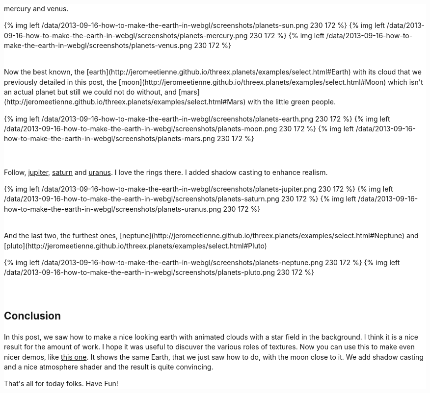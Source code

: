 [mercury](http://jeromeetienne.github.io/threex.planets/examples/select.html#Mercury) and 
[venus](http://jeromeetienne.github.io/threex.planets/examples/select.html#Venus).

{% img left /data/2013-09-16-how-to-make-the-earth-in-webgl/screenshots/planets-sun.png 230 172 %}
{% img left /data/2013-09-16-how-to-make-the-earth-in-webgl/screenshots/planets-mercury.png 230 172 %}
{% img left /data/2013-09-16-how-to-make-the-earth-in-webgl/screenshots/planets-venus.png 230 172 %}

<br clear='both'/>
Now the best known, the 
[earth](http://jeromeetienne.github.io/threex.planets/examples/select.html#Earth)
with its cloud that we previously detailed in this post, the
[moon](http://jeromeetienne.github.io/threex.planets/examples/select.html#Moon)
which isn't
an actual planet but still we could not do without, and 
[mars](http://jeromeetienne.github.io/threex.planets/examples/select.html#Mars)
with the little green people.

{% img left /data/2013-09-16-how-to-make-the-earth-in-webgl/screenshots/planets-earth.png 230 172 %}
{% img left /data/2013-09-16-how-to-make-the-earth-in-webgl/screenshots/planets-moon.png 230 172 %}
{% img left /data/2013-09-16-how-to-make-the-earth-in-webgl/screenshots/planets-mars.png 230 172 %}

<br clear='both'/>

Follow, 
[jupiter](http://jeromeetienne.github.io/threex.planets/examples/select.html#Jupiter), 
[saturn](http://jeromeetienne.github.io/threex.planets/examples/select.html#Saturn) and 
[uranus](http://jeromeetienne.github.io/threex.planets/examples/select.html#Uranus).
I love the rings there. I added shadow casting to enhance realism.

{% img left /data/2013-09-16-how-to-make-the-earth-in-webgl/screenshots/planets-jupiter.png 230 172 %}
{% img left /data/2013-09-16-how-to-make-the-earth-in-webgl/screenshots/planets-saturn.png 230 172 %}
{% img left /data/2013-09-16-how-to-make-the-earth-in-webgl/screenshots/planets-uranus.png 230 172 %}

<br clear='both'/>
And the last two, the furthest ones, 
[neptune](http://jeromeetienne.github.io/threex.planets/examples/select.html#Neptune)
and
[pluto](http://jeromeetienne.github.io/threex.planets/examples/select.html#Pluto)

{% img left /data/2013-09-16-how-to-make-the-earth-in-webgl/screenshots/planets-neptune.png 230 172 %}
{% img left /data/2013-09-16-how-to-make-the-earth-in-webgl/screenshots/planets-pluto.png 230 172 %}

<br clear='both'/>

## Conclusion

In this post, we saw how to make a nice looking earth with animated clouds with a star field in
the background. I think it is a nice result for the amount of work.
I hope it was useful to discuver the various roles of textures. 
Now you can use this to make even nicer demos, like 
[this one](http://jeromeetienne.github.io/threex.planets/examples/earth.html).
It shows the same Earth, that we just saw how to do, with the moon close to it.
We add shadow casting and a nice atmosphere shader and the result is quite convincing.

That's all for today folks. Have Fun!
